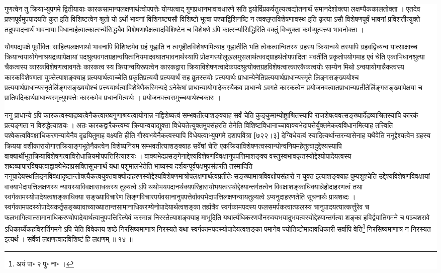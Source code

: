 
[^5]: वियिधवृत्यर्थन्तया अर्यभाविनेति २ पु॰ पा॰ । १२७


गुणत्वेन तु क्रियाभ्युपगमे द्वितीयायाः कारकसामान्यलक्षणार्थत्वोपपत्तेः योग्यत्वाद् गुणप्रधानभावावधारणे सति द्वयोर्विप्रकर्षतुल्यत्वद्योतनार्थं समानदेशोक्त्या लक्षण्यैककालतोक्ता । एतदेव प्रश्नपूर्वमुपपादयति कुत इति विशिष्टत्वेन श्रुतो यो ऽर्थो भावनां विशिनष्ट्यसौ विशिष्टो भूत्वा पश्चाद्विशिनष्टि न त्वक्लृप्तविशेषणावस्थ इति कृत्या ऽसौ विशेषणपूर्वं भावनां प्रविशतीत्युक्ते तदुपपादनार्थं भावनाया विधानार्हत्वात्कार्त्स्न्यसिद्ध्यैव विशेषणापेक्षत्वादविशिष्टेन च विशेषणे ऽपि कार्त्स्न्यासिद्धिरिति वक्तुं विध्युक्ता कर्मव्युत्पत्त्या भावनोक्ता ।

यौगपद्यपक्षे पूर्वोक्तिः साहित्यलक्षणार्था भावनापि विशिष्टमेव ग्रहं गृह्णाति न त्वगृहीतविशेषणमित्याह गृह्णातीति भति त्वेकत्वान्वितस्य ग्रहस्य क्रियान्वये तस्यापि ग्रहवद्विध्यन्व यात्साक्षाच्च क्रियान्वयायोगेनाश्रयद्रव्यापेक्षायां पदश्रुत्यवगतग्रहान्वयित्वनियमादवघातभावनार्थस्यापि प्रोक्षणस्योलूखलमुसलार्थत्ववद्ग्राहर्थतोपपादिता भवतीति प्रकृतोपयोगमाह एवं चेति एकाभिधानश्रुत्या चैकत्वस्य कारकविशेषणत्वावगतेः कारकत्व स्य क्रियान्वयिरूपत्वेन कारकद्वारा क्रियाविशेषणत्वादेकपदश्रुत्योक्तग्रहविशेषत्वात्कारकैकत्वयोः साम्येन मिथो ऽन्वयायोगान्नैकत्वस्य कारकविशेषणता युक्तेत्याशङ्क्याह प्रत्ययार्थत्वाच्चेति प्रकृतिप्रत्ययौ प्रत्ययार्थं सह व्रूतस्तयोः प्रत्ययार्थः प्राधान्येनेतिप्रत्ययार्थप्राधान्यस्मृते लिङ्गसङ्ख्ययोश्च प्रत्ययार्थप्राधान्यस्नृतेर्लिङ्गसङ्ख्ययोश्चं प्रत्त्ययार्थत्वाविशेषेणैकस्मिन्पदे ऽनेकेषां प्राधान्यायोगादेकस्यैकव प्राधान्ये ऽवगते कारकत्वेन प्रयोजनवत्वातप्राधान्यप्रतीतेर्लिङ्गसङ्ख्यापेक्षया च प्रातिपदिकार्थप्राधान्यस्मृत्युपपत्तेः कारकमेव प्रधानमित्यर्थः । प्रयोजनवत्त्वसमुच्चयार्थश्चकारः ।

ननु प्राधान्ये ऽपि कारकत्वस्याद्रव्यत्वेनैकत्वाख्यगुणाश्रयत्वायोगान्न नद्विशेष्यत्वं सम्भवतीत्याशङ्क्याह सर्वं चेति कुङ्कुमाम्योष्ट्राश्रितस्यापि राजशेषत्ववत्सङ्ख्यार्देद्रव्याश्रितस्यापि कारकं प्रत्यङ्गता न विरुद्धेत्याशयः । अतः कारकद्वारैकत्त्वम्य क्रियान्वयाद्युक्ता विधेयतेत्युक्तमुपसंहरति तेनेति विशिष्टविधानाच्चावाक्यभेदापत्तेर्युक्तमेकत्वविधानमित्याह तत्त्विति पश्वेकत्वविवक्षाधिकरणन्यायेनैव दृढयितुमाह वक्ष्यति हीति गौरवभयेनैकत्वस्यापि विधेयत्वाभ्युपगमे दशापवित्रा \[७२२।३\] देग्विधेयत्वं स्यादित्यर्थान्तरन्यासेनाह यथैवेति ननूद्देश्यत्वेन ग्रहस्य क्रियया वशीकारायोगात्तक्रियाङ्गभूतेनैकत्वेन विशेष्यनियम सम्भवतीत्याशङ्क्याह सर्वेषां चेति एकक्रियाविशेषणत्वस्यान्योन्वनियमहेतुत्वादुद्देश्यस्यापि वाक्यार्थीभूतक्रियाविशेषणत्वाविरोधान्नियमोपपत्तिरित्याशयः । वाक्यभेदप्रसङ्गेनाद्देश्यविशेषणविवक्षानुपपत्तिमाशङ्क्य वस्तुस्वभावकृतस्योद्देश्योपादेयत्वस्य शब्दव्यापारविषयत्वाद्वाक्येभेदाप्रसक्तिसूचनार्थं यथा पशुमालभेतेति भाष्यस्य दर्शयन्पूर्वपक्षमुपसंहरति तस्मादिति ननूपादेयस्थलिङ्गविवक्षादृष्टान्तोक्त्यैकत्वयुक्तवाक्योदाहरणस्योद्देश्यविशेषणमात्रोपलक्षणार्थत्वप्रतीतेः सङ्ख्यामात्रविवक्षोपसंहारो न युक्त इत्याशङ्क्याह पुम्पशुश्चेति उद्देश्यविशेषणविवक्षायां वाक्याभेदापत्तिलक्षणस्य न्यायस्याविवक्षासाधकस्य तुल्यत्वे ऽपि थथोभयपदानर्थक्यपरिहारायोभयत्वस्थोद्देश्यान्तर्गतत्वेन विवक्षाशङ्काधिक्यान्नेहोदाहरणत्वं तथा स्वर्गकामस्योपादेयत्वशङ्काधिक्या सङ्ख्याविचारेण लिङ्गविचारपर्यवसानानुपपत्तेर्वाक्यभेदापत्तिलक्षणन्यायतुल्यत्वे ऽप्यनुदाहरणतेति सूचनार्थः प्रायशब्दः । स्वर्गकामपदस्योपादेयकर्तृसङ्ख्यावाच्याख्यातान्तसामानाधिकरण्येनोपादेयार्थत्वशङ्का तर्ह्यत्रैव स्वर्गकामपदस्य फलसमर्पकत्वात्फलस्य चानुपादयत्यात्कर्त्तुरेव च फलभागित्वात्सामानाधिकरण्योपादेयार्थत्वानुपपत्तिरित्येवं कस्मान्न निरस्तेत्याशङ्क्याह माभूदिति यथार्त्यधिकरणपौनरुक्यभयादुभयत्वस्योद्देश्यान्तर्गत्या शङ्का हविर्द्वयातिगमने च पञ्चशरावे ऽधिकार्य्येकहविरार्तिगमने ऽपि चेति विवेकाय शष्ठे निरसिष्यमाणात्र निरस्यते यथा स्वर्गकामपदस्योपादेयत्वशङ्का पमानेव ज्योतिष्टोमादावधिकारी सर्वापि वेति[^6] निरसिष्यमाणात्र न निरस्यत इत्यर्थ ।
सर्वेषां लक्षणत्वादविशिष्टं हि लक्षणम् ॥ १४ ॥

[^1]: र्थत्वावगमादिति २ पु॰ प ।॰ १२६
[^2]: अनुपप्ती रिति २ पु॰ गा॰
[^3]: धात्वेकवचनेनेति २ पु॰ पा॰
[^4]: अय पा॰ २ पु॰ ना॰ ।
[^6]: अयं पा॰ २ पु॰ ना॰ ।